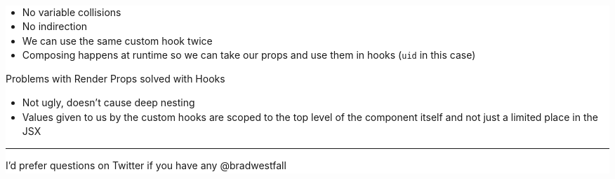 -   No variable collisions
-   No indirection
-   We can use the same custom hook twice
-   Composing happens at runtime so we can take our props and use them in hooks (`uid` in this case)

Problems with Render Props solved with Hooks

-   Not ugly, doesn’t cause deep nesting
-   Values given to us by the custom hooks are scoped to the top level of the component itself and not just a limited place in the JSX

------------------------------------------------------------------------

I’d prefer questions on Twitter if you have any <span class="citation" data-cites="bradwestfall">@bradwestfall</span>
